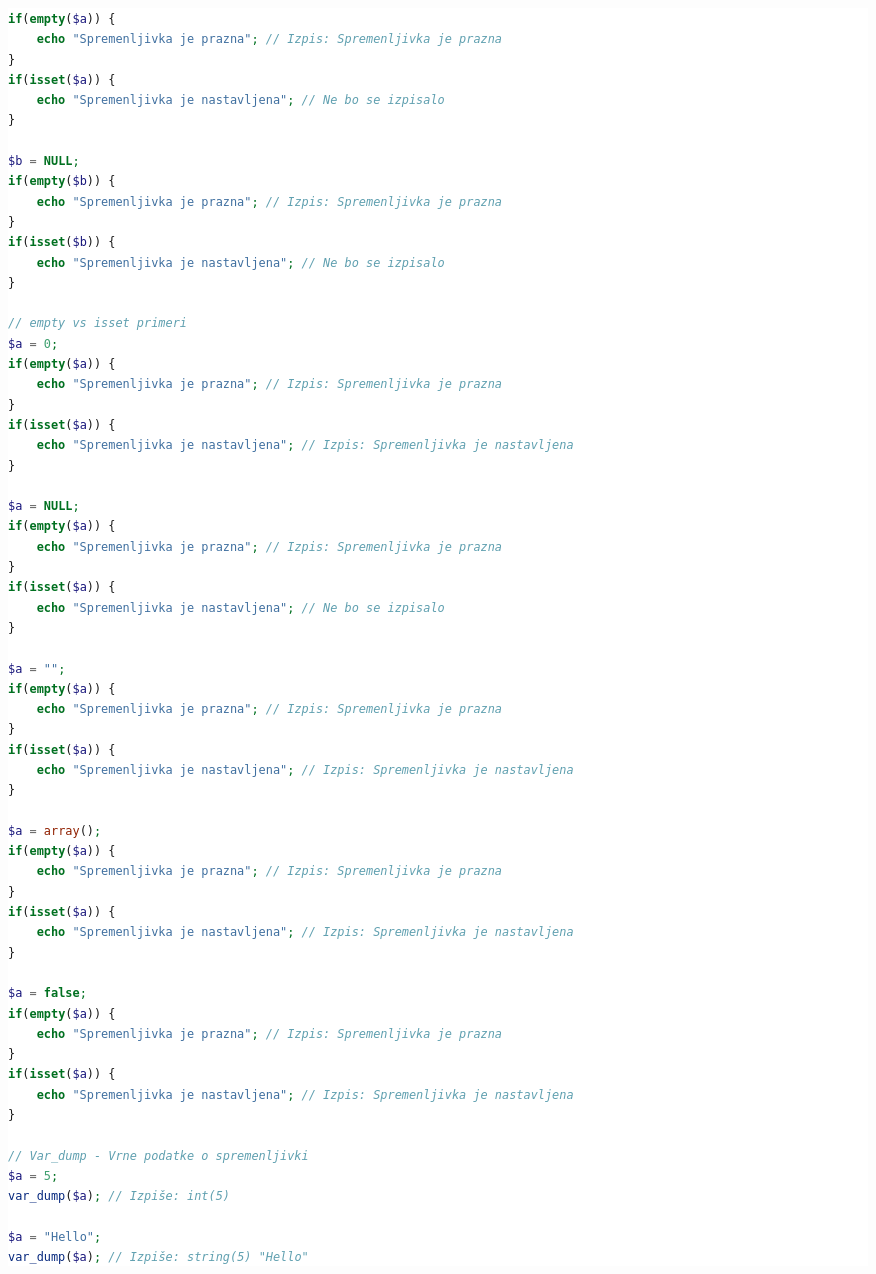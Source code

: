 ```php
if(empty($a)) { 
    echo "Spremenljivka je prazna"; // Izpis: Spremenljivka je prazna
}
if(isset($a)) {
    echo "Spremenljivka je nastavljena"; // Ne bo se izpisalo
}

$b = NULL;
if(empty($b)) {
    echo "Spremenljivka je prazna"; // Izpis: Spremenljivka je prazna
}
if(isset($b)) {
    echo "Spremenljivka je nastavljena"; // Ne bo se izpisalo
}

// empty vs isset primeri
$a = 0;
if(empty($a)) { 
    echo "Spremenljivka je prazna"; // Izpis: Spremenljivka je prazna
}
if(isset($a)) {
    echo "Spremenljivka je nastavljena"; // Izpis: Spremenljivka je nastavljena
}

$a = NULL;
if(empty($a)) { 
    echo "Spremenljivka je prazna"; // Izpis: Spremenljivka je prazna
}
if(isset($a)) {
    echo "Spremenljivka je nastavljena"; // Ne bo se izpisalo
}

$a = "";
if(empty($a)) { 
    echo "Spremenljivka je prazna"; // Izpis: Spremenljivka je prazna
}
if(isset($a)) {
    echo "Spremenljivka je nastavljena"; // Izpis: Spremenljivka je nastavljena
}

$a = array();
if(empty($a)) { 
    echo "Spremenljivka je prazna"; // Izpis: Spremenljivka je prazna
}
if(isset($a)) {
    echo "Spremenljivka je nastavljena"; // Izpis: Spremenljivka je nastavljena
}

$a = false;
if(empty($a)) { 
    echo "Spremenljivka je prazna"; // Izpis: Spremenljivka je prazna
}
if(isset($a)) {
    echo "Spremenljivka je nastavljena"; // Izpis: Spremenljivka je nastavljena
}

// Var_dump - Vrne podatke o spremenljivki
$a = 5;
var_dump($a); // Izpiše: int(5)

$a = "Hello";
var_dump($a); // Izpiše: string(5) "Hello"

```